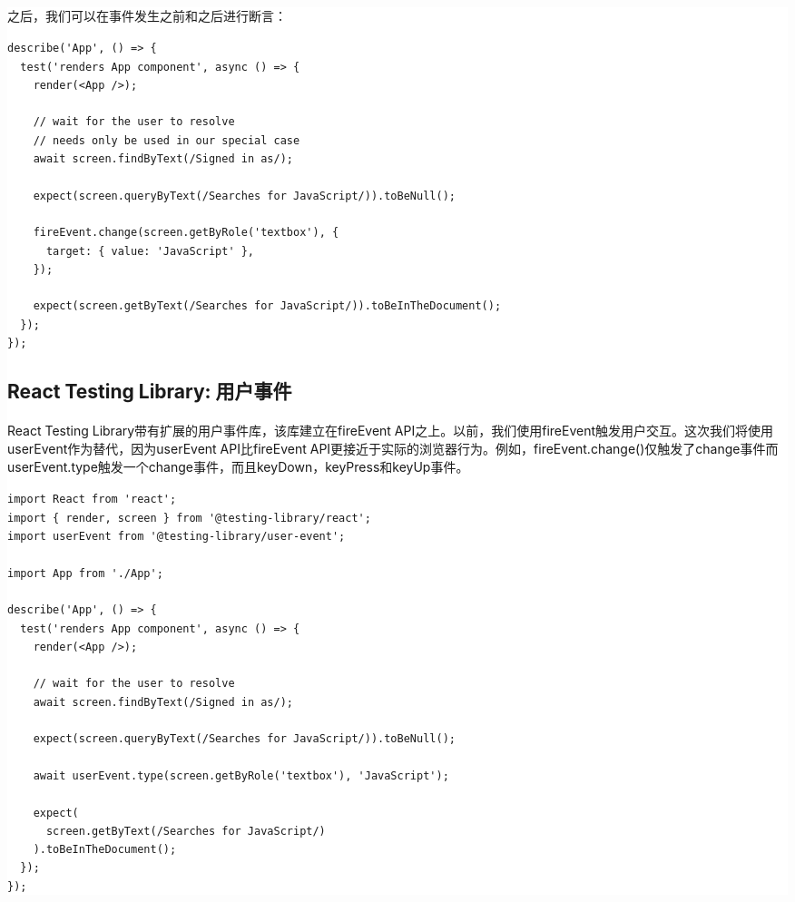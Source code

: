 之后，我们可以在事件发生之前和之后进行断言：

```javascript{9,15}
describe('App', () => {
  test('renders App component', async () => {
    render(<App />);

    // wait for the user to resolve
    // needs only be used in our special case
    await screen.findByText(/Signed in as/);

    expect(screen.queryByText(/Searches for JavaScript/)).toBeNull();

    fireEvent.change(screen.getByRole('textbox'), {
      target: { value: 'JavaScript' },
    });

    expect(screen.getByText(/Searches for JavaScript/)).toBeInTheDocument();
  });
});
```

## React Testing Library: 用户事件

React Testing Library带有扩展的用户事件库，该库建立在fireEvent API之上。以前，我们使用fireEvent触发用户交互。这次我们将使用userEvent作为替代，因为userEvent API比fireEvent API更接近于实际的浏览器行为。例如，fireEvent.change()仅触发了change事件而userEvent.type触发一个change事件，而且keyDown，keyPress和keyUp事件。

```javascript{2-3,16}
import React from 'react';
import { render, screen } from '@testing-library/react';
import userEvent from '@testing-library/user-event';

import App from './App';

describe('App', () => {
  test('renders App component', async () => {
    render(<App />);

    // wait for the user to resolve
    await screen.findByText(/Signed in as/);

    expect(screen.queryByText(/Searches for JavaScript/)).toBeNull();

    await userEvent.type(screen.getByRole('textbox'), 'JavaScript');

    expect(
      screen.getByText(/Searches for JavaScript/)
    ).toBeInTheDocument();
  });
});
```
